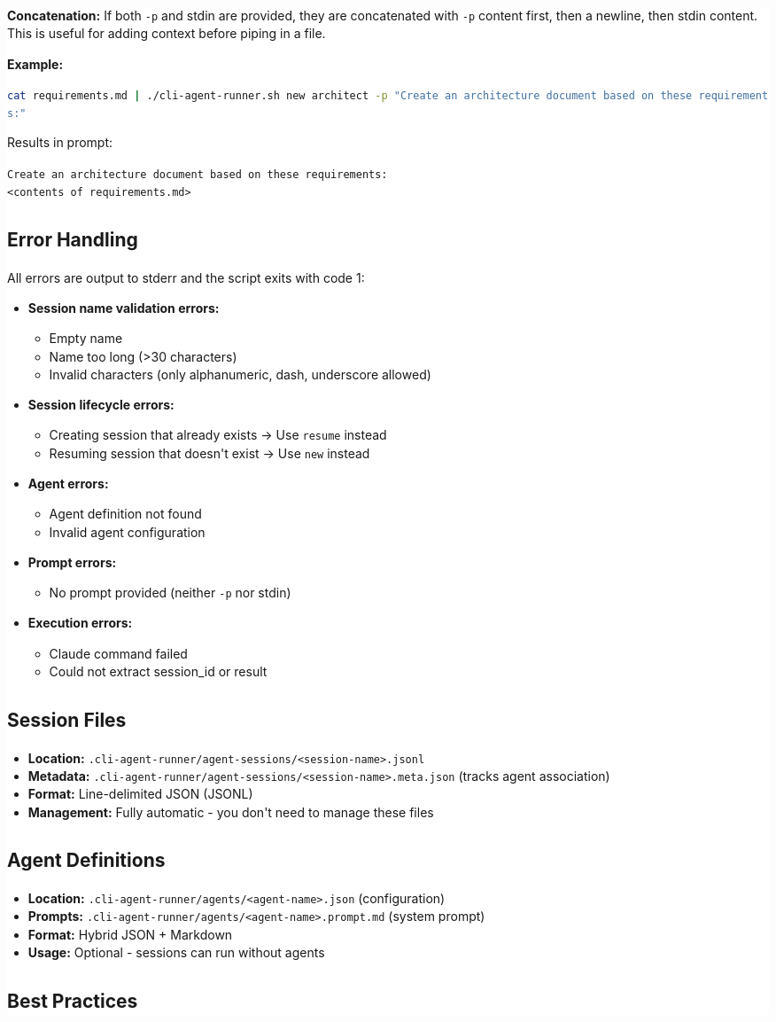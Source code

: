 **Concatenation:** If both `-p` and stdin are provided, they are concatenated with `-p` content first, then a newline, then stdin content. This is useful for adding context before piping in a file.

**Example:**
```bash
cat requirements.md | ./cli-agent-runner.sh new architect -p "Create an architecture document based on these requirements:"
```
Results in prompt:
```
Create an architecture document based on these requirements:
<contents of requirements.md>
```

## Error Handling

All errors are output to stderr and the script exits with code 1:

- **Session name validation errors:**
  - Empty name
  - Name too long (>30 characters)
  - Invalid characters (only alphanumeric, dash, underscore allowed)

- **Session lifecycle errors:**
  - Creating session that already exists → Use `resume` instead
  - Resuming session that doesn't exist → Use `new` instead

- **Agent errors:**
  - Agent definition not found
  - Invalid agent configuration

- **Prompt errors:**
  - No prompt provided (neither `-p` nor stdin)

- **Execution errors:**
  - Claude command failed
  - Could not extract session_id or result

## Session Files

- **Location:** `.cli-agent-runner/agent-sessions/<session-name>.jsonl`
- **Metadata:** `.cli-agent-runner/agent-sessions/<session-name>.meta.json` (tracks agent association)
- **Format:** Line-delimited JSON (JSONL)
- **Management:** Fully automatic - you don't need to manage these files

## Agent Definitions

- **Location:** `.cli-agent-runner/agents/<agent-name>.json` (configuration)
- **Prompts:** `.cli-agent-runner/agents/<agent-name>.prompt.md` (system prompt)
- **Format:** Hybrid JSON + Markdown
- **Usage:** Optional - sessions can run without agents

## Best Practices
